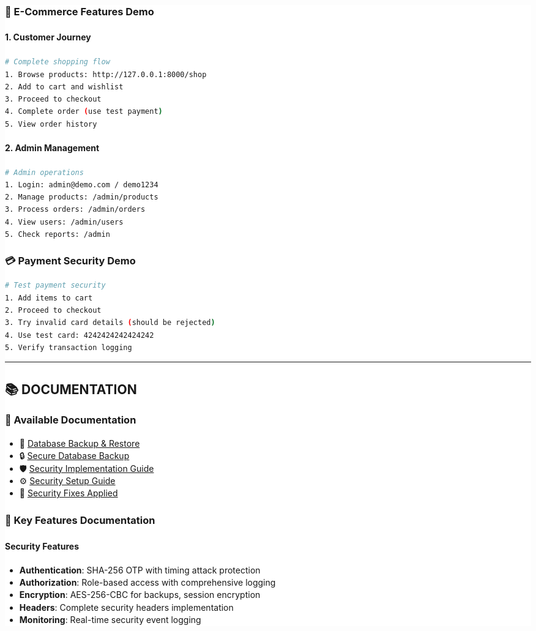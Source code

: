 ### **🛒 E-Commerce Features Demo**

#### **1. Customer Journey**
```bash
# Complete shopping flow
1. Browse products: http://127.0.0.1:8000/shop
2. Add to cart and wishlist
3. Proceed to checkout
4. Complete order (use test payment)
5. View order history
```

#### **2. Admin Management**
```bash
# Admin operations
1. Login: admin@demo.com / demo1234
2. Manage products: /admin/products
3. Process orders: /admin/orders
4. View users: /admin/users
5. Check reports: /admin
```

### **💳 Payment Security Demo**
```bash
# Test payment security
1. Add items to cart
2. Proceed to checkout
3. Try invalid card details (should be rejected)
4. Use test card: 4242424242424242
5. Verify transaction logging
```

---

## 📚 **DOCUMENTATION**

### **📖 Available Documentation**
- 📄 [Database Backup & Restore](docs/database-backup-restore.md)
- 🔒 [Secure Database Backup](docs/secure-database-backup.md)
- 🛡️ [Security Implementation Guide](SECURITY_IMPLEMENTATION_COMPLETE.md)
- ⚙️ [Security Setup Guide](SECURITY_SETUP_GUIDE.md)
- 🔧 [Security Fixes Applied](SECURITY_FIXES_APPLIED.md)

### **🎯 Key Features Documentation**

#### **Security Features**
- **Authentication**: SHA-256 OTP with timing attack protection
- **Authorization**: Role-based access with comprehensive logging
- **Encryption**: AES-256-CBC for backups, session encryption
- **Headers**: Complete security headers implementation
- **Monitoring**: Real-time security event logging

